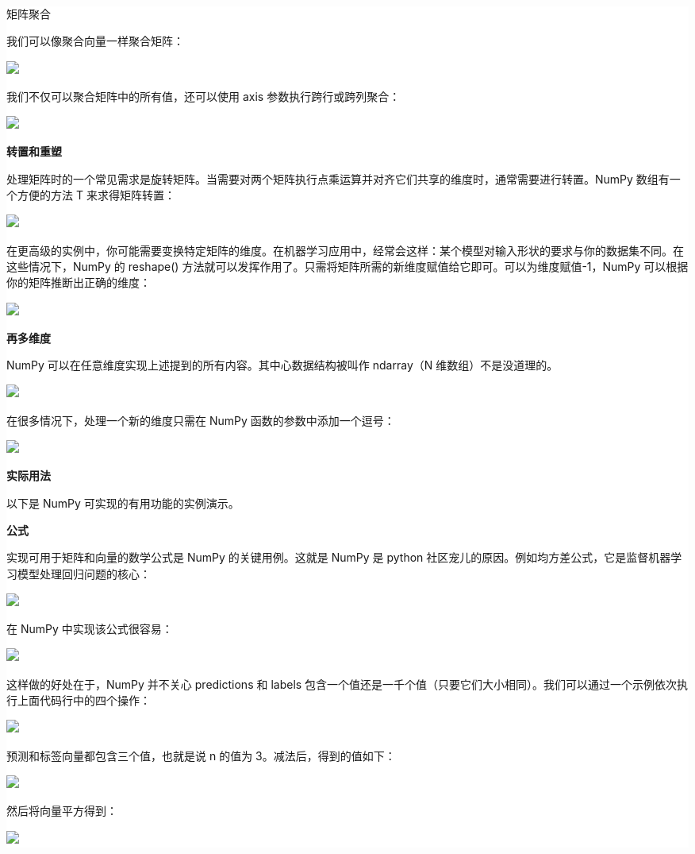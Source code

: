 矩阵聚合

我们可以像聚合向量一样聚合矩阵：

![](../Images/7b48a4b95704a342b567ece966d3ef2a.jpg)

我们不仅可以聚合矩阵中的所有值，还可以使用 axis 参数执行跨行或跨列聚合：

![](../Images/1c2015f365382c5c8e876144ebec8e91.jpg)

**转置和重塑**

处理矩阵时的一个常见需求是旋转矩阵。当需要对两个矩阵执行点乘运算并对齐它们共享的维度时，通常需要进行转置。NumPy 数组有一个方便的方法 T 来求得矩阵转置：

![](../Images/6bd399714eb15c34f6134aaa033e54d4.jpg)

在更高级的实例中，你可能需要变换特定矩阵的维度。在机器学习应用中，经常会这样：某个模型对输入形状的要求与你的数据集不同。在这些情况下，NumPy 的 reshape() 方法就可以发挥作用了。只需将矩阵所需的新维度赋值给它即可。可以为维度赋值-1，NumPy 可以根据你的矩阵推断出正确的维度：

![](../Images/4daea6a2c6e1888d99a465f6fec1b13f.jpg)

**再多维度**

NumPy 可以在任意维度实现上述提到的所有内容。其中心数据结构被叫作 ndarray（N 维数组）不是没道理的。

![](../Images/335ff2f6a2c93aa65d85c22ec187e04b.jpg)

在很多情况下，处理一个新的维度只需在 NumPy 函数的参数中添加一个逗号：

![](../Images/5106bd2235c055826e1c7d8101535af6.jpg)

**实际用法**

以下是 NumPy 可实现的有用功能的实例演示。

**公式**

实现可用于矩阵和向量的数学公式是 NumPy 的关键用例。这就是 NumPy 是 python 社区宠儿的原因。例如均方差公式，它是监督机器学习模型处理回归问题的核心：

![](../Images/2fa9cd8b44cfa457b00289074177d4cd.jpg)

在 NumPy 中实现该公式很容易：

![](../Images/3e4922b8efd5336d830e16cda426fbb2.jpg)

这样做的好处在于，NumPy 并不关心 predictions 和 labels 包含一个值还是一千个值（只要它们大小相同）。我们可以通过一个示例依次执行上面代码行中的四个操作：

![](../Images/b12ea4963e1cb975e2b082d26a4019d9.jpg)

预测和标签向量都包含三个值，也就是说 n 的值为 3。减法后，得到的值如下：

![](../Images/6e2ba931439cea9f25ab8551298303aa.jpg)

然后将向量平方得到：

![](../Images/5821801d4ea190c44e52072255c16873.jpg)
